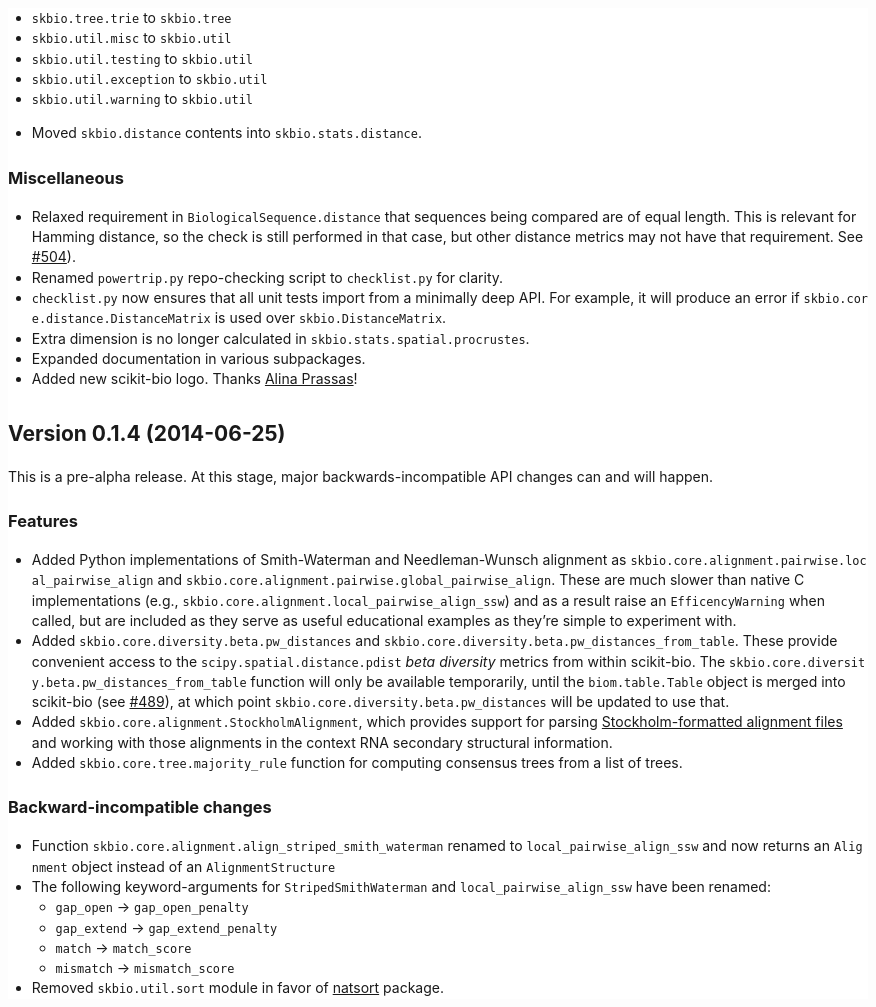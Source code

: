  - ``skbio.tree.trie`` to ``skbio.tree``
 - ``skbio.util.misc`` to ``skbio.util``
 - ``skbio.util.testing`` to ``skbio.util``
 - ``skbio.util.exception`` to ``skbio.util``
 - ``skbio.util.warning`` to ``skbio.util``
* Moved ``skbio.distance`` contents into ``skbio.stats.distance``.

### Miscellaneous

* Relaxed requirement in ``BiologicalSequence.distance`` that sequences being compared are of equal length. This is relevant for Hamming distance, so the check is still performed in that case, but other distance metrics may not have that requirement. See [#504](https://github.com/scikit-bio/scikit-bio/issues/507)).
* Renamed ``powertrip.py`` repo-checking script to ``checklist.py`` for clarity.
* ``checklist.py`` now ensures that all unit tests import from a minimally deep API. For example, it will produce an error if ``skbio.core.distance.DistanceMatrix`` is used over ``skbio.DistanceMatrix``.
* Extra dimension is no longer calculated in ``skbio.stats.spatial.procrustes``.
* Expanded documentation in various subpackages.
* Added new scikit-bio logo. Thanks [Alina Prassas](http://cargocollective.com/alinaprassas)!

## Version 0.1.4 (2014-06-25)

This is a pre-alpha release. At this stage, major backwards-incompatible API changes can and will happen.

### Features

* Added Python implementations of Smith-Waterman and Needleman-Wunsch alignment as ``skbio.core.alignment.pairwise.local_pairwise_align`` and ``skbio.core.alignment.pairwise.global_pairwise_align``. These are much slower than native C implementations (e.g., ``skbio.core.alignment.local_pairwise_align_ssw``) and as a result raise an ``EfficencyWarning`` when called, but are included as they serve as useful educational examples as they’re simple to experiment with.
* Added ``skbio.core.diversity.beta.pw_distances`` and ``skbio.core.diversity.beta.pw_distances_from_table``. These provide convenient access to the ``scipy.spatial.distance.pdist`` *beta diversity* metrics from within scikit-bio. The ``skbio.core.diversity.beta.pw_distances_from_table`` function will only be available temporarily, until the ``biom.table.Table`` object is merged into scikit-bio (see [#489](https://github.com/scikit-bio/scikit-bio/issues/489)), at which point ``skbio.core.diversity.beta.pw_distances`` will be updated to use that.
* Added ``skbio.core.alignment.StockholmAlignment``, which provides support for parsing [Stockholm-formatted alignment files](http://sonnhammer.sbc.su.se/Stockholm.html) and working with those alignments in the context RNA secondary structural information.
* Added ``skbio.core.tree.majority_rule`` function for computing consensus trees from a list of trees.

### Backward-incompatible changes

* Function ``skbio.core.alignment.align_striped_smith_waterman`` renamed to ``local_pairwise_align_ssw`` and now returns an ``Alignment`` object instead of an ``AlignmentStructure``
* The following keyword-arguments for ``StripedSmithWaterman`` and ``local_pairwise_align_ssw`` have been renamed:
    * ``gap_open`` -> ``gap_open_penalty``
    * ``gap_extend`` -> ``gap_extend_penalty``
    * ``match`` -> ``match_score``
    * ``mismatch`` -> ``mismatch_score``
* Removed ``skbio.util.sort`` module in favor of [natsort](https://pypi.python.org/pypi/natsort) package.
